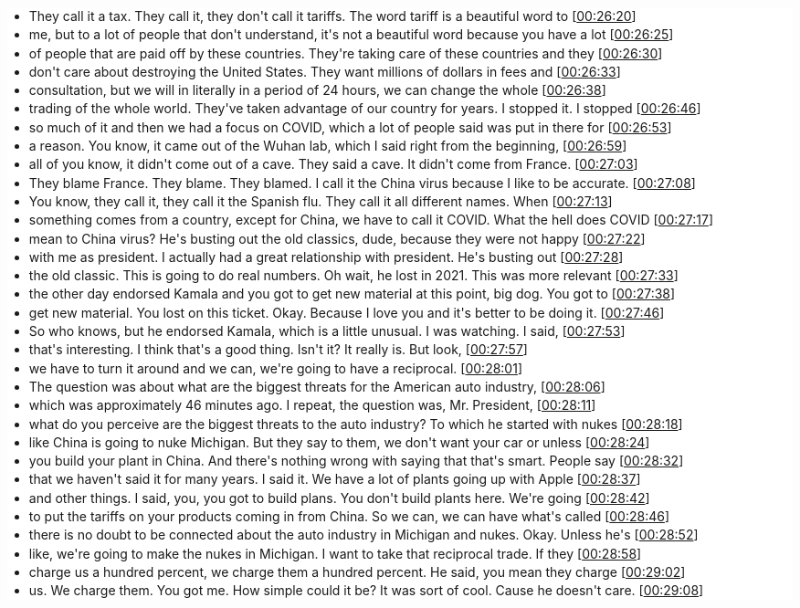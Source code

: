 *  They call it a tax. They call it, they don't call it tariffs. The word tariff is a beautiful word to [[00:26:20](https://www.youtube.com/watch?v=YuT0hOuiEy4&t=1580.48s)]
*  me, but to a lot of people that don't understand, it's not a beautiful word because you have a lot [[00:26:25](https://www.youtube.com/watch?v=YuT0hOuiEy4&t=1585.9199999999998s)]
*  of people that are paid off by these countries. They're taking care of these countries and they [[00:26:30](https://www.youtube.com/watch?v=YuT0hOuiEy4&t=1590.0s)]
*  don't care about destroying the United States. They want millions of dollars in fees and [[00:26:33](https://www.youtube.com/watch?v=YuT0hOuiEy4&t=1593.76s)]
*  consultation, but we will in literally in a period of 24 hours, we can change the whole [[00:26:38](https://www.youtube.com/watch?v=YuT0hOuiEy4&t=1598.0s)]
*  trading of the whole world. They've taken advantage of our country for years. I stopped it. I stopped [[00:26:46](https://www.youtube.com/watch?v=YuT0hOuiEy4&t=1606.0s)]
*  so much of it and then we had a focus on COVID, which a lot of people said was put in there for [[00:26:53](https://www.youtube.com/watch?v=YuT0hOuiEy4&t=1613.36s)]
*  a reason. You know, it came out of the Wuhan lab, which I said right from the beginning, [[00:26:59](https://www.youtube.com/watch?v=YuT0hOuiEy4&t=1619.36s)]
*  all of you know, it didn't come out of a cave. They said a cave. It didn't come from France. [[00:27:03](https://www.youtube.com/watch?v=YuT0hOuiEy4&t=1623.76s)]
*  They blame France. They blame. They blamed. I call it the China virus because I like to be accurate. [[00:27:08](https://www.youtube.com/watch?v=YuT0hOuiEy4&t=1628.4799999999998s)]
*  You know, they call it, they call it the Spanish flu. They call it all different names. When [[00:27:13](https://www.youtube.com/watch?v=YuT0hOuiEy4&t=1633.04s)]
*  something comes from a country, except for China, we have to call it COVID. What the hell does COVID [[00:27:17](https://www.youtube.com/watch?v=YuT0hOuiEy4&t=1637.76s)]
*  mean to China virus? He's busting out the old classics, dude, because they were not happy [[00:27:22](https://www.youtube.com/watch?v=YuT0hOuiEy4&t=1642.32s)]
*  with me as president. I actually had a great relationship with president. He's busting out [[00:27:28](https://www.youtube.com/watch?v=YuT0hOuiEy4&t=1648.96s)]
*  the old classic. This is going to do real numbers. Oh wait, he lost in 2021. This was more relevant [[00:27:33](https://www.youtube.com/watch?v=YuT0hOuiEy4&t=1653.2s)]
*  the other day endorsed Kamala and you got to get new material at this point, big dog. You got to [[00:27:38](https://www.youtube.com/watch?v=YuT0hOuiEy4&t=1658.72s)]
*  get new material. You lost on this ticket. Okay. Because I love you and it's better to be doing it. [[00:27:46](https://www.youtube.com/watch?v=YuT0hOuiEy4&t=1666.8s)]
*  So who knows, but he endorsed Kamala, which is a little unusual. I was watching. I said, [[00:27:53](https://www.youtube.com/watch?v=YuT0hOuiEy4&t=1673.76s)]
*  that's interesting. I think that's a good thing. Isn't it? It really is. But look, [[00:27:57](https://www.youtube.com/watch?v=YuT0hOuiEy4&t=1677.6s)]
*  we have to turn it around and we can, we're going to have a reciprocal. [[00:28:01](https://www.youtube.com/watch?v=YuT0hOuiEy4&t=1681.84s)]
*  The question was about what are the biggest threats for the American auto industry, [[00:28:06](https://www.youtube.com/watch?v=YuT0hOuiEy4&t=1686.3999999999999s)]
*  which was approximately 46 minutes ago. I repeat, the question was, Mr. President, [[00:28:11](https://www.youtube.com/watch?v=YuT0hOuiEy4&t=1691.6s)]
*  what do you perceive are the biggest threats to the auto industry? To which he started with nukes [[00:28:18](https://www.youtube.com/watch?v=YuT0hOuiEy4&t=1698.32s)]
*  like China is going to nuke Michigan. But they say to them, we don't want your car or unless [[00:28:24](https://www.youtube.com/watch?v=YuT0hOuiEy4&t=1704.0s)]
*  you build your plant in China. And there's nothing wrong with saying that that's smart. People say [[00:28:32](https://www.youtube.com/watch?v=YuT0hOuiEy4&t=1712.0s)]
*  that we haven't said it for many years. I said it. We have a lot of plants going up with Apple [[00:28:37](https://www.youtube.com/watch?v=YuT0hOuiEy4&t=1717.28s)]
*  and other things. I said, you, you got to build plans. You don't build plants here. We're going [[00:28:42](https://www.youtube.com/watch?v=YuT0hOuiEy4&t=1722.48s)]
*  to put the tariffs on your products coming in from China. So we can, we can have what's called [[00:28:46](https://www.youtube.com/watch?v=YuT0hOuiEy4&t=1726.4s)]
*  there is no doubt to be connected about the auto industry in Michigan and nukes. Okay. Unless he's [[00:28:52](https://www.youtube.com/watch?v=YuT0hOuiEy4&t=1732.24s)]
*  like, we're going to make the nukes in Michigan. I want to take that reciprocal trade. If they [[00:28:58](https://www.youtube.com/watch?v=YuT0hOuiEy4&t=1738.08s)]
*  charge us a hundred percent, we charge them a hundred percent. He said, you mean they charge [[00:29:02](https://www.youtube.com/watch?v=YuT0hOuiEy4&t=1742.88s)]
*  us. We charge them. You got me. How simple could it be? It was sort of cool. Cause he doesn't care. [[00:29:08](https://www.youtube.com/watch?v=YuT0hOuiEy4&t=1748.24s)]